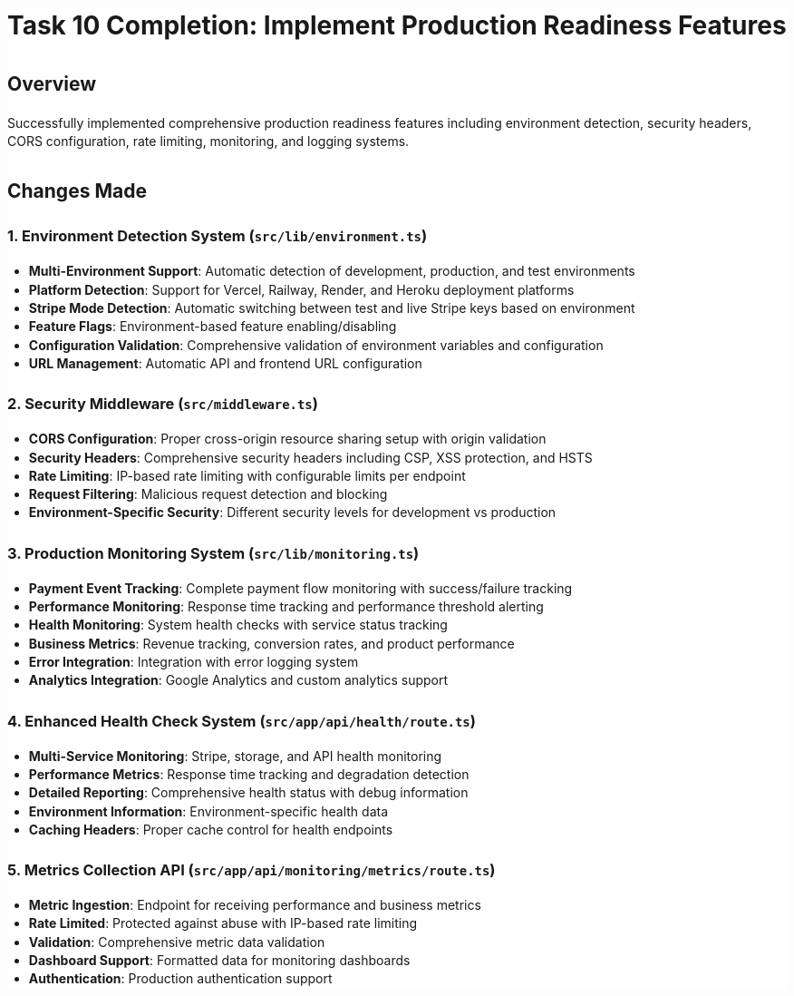 # Task 10 Completion: Implement Production Readiness Features

## Overview
Successfully implemented comprehensive production readiness features including environment detection, security headers, CORS configuration, rate limiting, monitoring, and logging systems.

## Changes Made

### 1. Environment Detection System (`src/lib/environment.ts`)
- **Multi-Environment Support**: Automatic detection of development, production, and test environments
- **Platform Detection**: Support for Vercel, Railway, Render, and Heroku deployment platforms
- **Stripe Mode Detection**: Automatic switching between test and live Stripe keys based on environment
- **Feature Flags**: Environment-based feature enabling/disabling
- **Configuration Validation**: Comprehensive validation of environment variables and configuration
- **URL Management**: Automatic API and frontend URL configuration

### 2. Security Middleware (`src/middleware.ts`)
- **CORS Configuration**: Proper cross-origin resource sharing setup with origin validation
- **Security Headers**: Comprehensive security headers including CSP, XSS protection, and HSTS
- **Rate Limiting**: IP-based rate limiting with configurable limits per endpoint
- **Request Filtering**: Malicious request detection and blocking
- **Environment-Specific Security**: Different security levels for development vs production

### 3. Production Monitoring System (`src/lib/monitoring.ts`)
- **Payment Event Tracking**: Complete payment flow monitoring with success/failure tracking
- **Performance Monitoring**: Response time tracking and performance threshold alerting
- **Health Monitoring**: System health checks with service status tracking
- **Business Metrics**: Revenue tracking, conversion rates, and product performance
- **Error Integration**: Integration with error logging system
- **Analytics Integration**: Google Analytics and custom analytics support

### 4. Enhanced Health Check System (`src/app/api/health/route.ts`)
- **Multi-Service Monitoring**: Stripe, storage, and API health monitoring
- **Performance Metrics**: Response time tracking and degradation detection
- **Detailed Reporting**: Comprehensive health status with debug information
- **Environment Information**: Environment-specific health data
- **Caching Headers**: Proper cache control for health endpoints

### 5. Metrics Collection API (`src/app/api/monitoring/metrics/route.ts`)
- **Metric Ingestion**: Endpoint for receiving performance and business metrics
- **Rate Limited**: Protected against abuse with IP-based rate limiting
- **Validation**: Comprehensive metric data validation
- **Dashboard Support**: Formatted data for monitoring dashboards
- **Authentication**: Production authentication support
